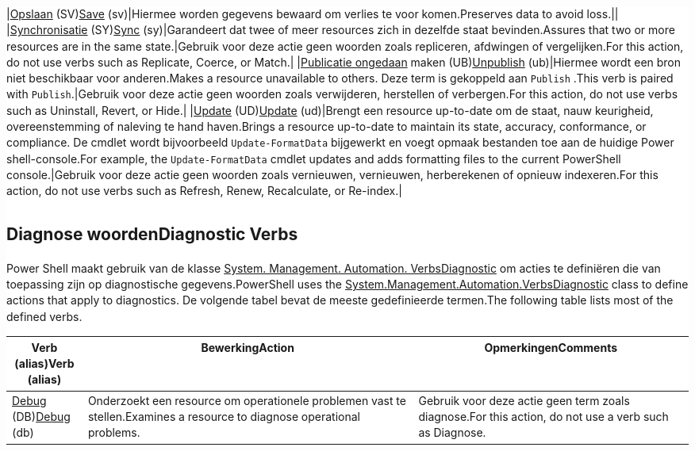 |<span data-ttu-id="8dcfb-377">[Opslaan](/dotnet/api/System.Management.Automation.VerbsData.Save) (SV)</span><span class="sxs-lookup"><span data-stu-id="8dcfb-377">[Save](/dotnet/api/System.Management.Automation.VerbsData.Save) (sv)</span></span>|<span data-ttu-id="8dcfb-378">Hiermee worden gegevens bewaard om verlies te voor komen.</span><span class="sxs-lookup"><span data-stu-id="8dcfb-378">Preserves data to avoid loss.</span></span>||
|<span data-ttu-id="8dcfb-379">[Synchronisatie](/dotnet/api/System.Management.Automation.VerbsData.Sync) (SY)</span><span class="sxs-lookup"><span data-stu-id="8dcfb-379">[Sync](/dotnet/api/System.Management.Automation.VerbsData.Sync) (sy)</span></span>|<span data-ttu-id="8dcfb-380">Garandeert dat twee of meer resources zich in dezelfde staat bevinden.</span><span class="sxs-lookup"><span data-stu-id="8dcfb-380">Assures that two or more resources are in the same state.</span></span>|<span data-ttu-id="8dcfb-381">Gebruik voor deze actie geen woorden zoals repliceren, afdwingen of vergelijken.</span><span class="sxs-lookup"><span data-stu-id="8dcfb-381">For this action, do not use verbs such as Replicate, Coerce, or Match.</span></span>|
|<span data-ttu-id="8dcfb-382">[Publicatie ongedaan](/dotnet/api/System.Management.Automation.VerbsData.Unpublish) maken (UB)</span><span class="sxs-lookup"><span data-stu-id="8dcfb-382">[Unpublish](/dotnet/api/System.Management.Automation.VerbsData.Unpublish) (ub)</span></span>|<span data-ttu-id="8dcfb-383">Hiermee wordt een bron niet beschikbaar voor anderen.</span><span class="sxs-lookup"><span data-stu-id="8dcfb-383">Makes a resource unavailable to others.</span></span> <span data-ttu-id="8dcfb-384">Deze term is gekoppeld aan `Publish` .</span><span class="sxs-lookup"><span data-stu-id="8dcfb-384">This verb is paired with `Publish`.</span></span>|<span data-ttu-id="8dcfb-385">Gebruik voor deze actie geen woorden zoals verwijderen, herstellen of verbergen.</span><span class="sxs-lookup"><span data-stu-id="8dcfb-385">For this action, do not use verbs such as Uninstall, Revert, or Hide.</span></span>|
|<span data-ttu-id="8dcfb-386">[Update](/dotnet/api/System.Management.Automation.VerbsData.Update) (UD)</span><span class="sxs-lookup"><span data-stu-id="8dcfb-386">[Update](/dotnet/api/System.Management.Automation.VerbsData.Update) (ud)</span></span>|<span data-ttu-id="8dcfb-387">Brengt een resource up-to-date om de staat, nauw keurigheid, overeenstemming of naleving te hand haven.</span><span class="sxs-lookup"><span data-stu-id="8dcfb-387">Brings a resource up-to-date to maintain its state, accuracy, conformance, or compliance.</span></span> <span data-ttu-id="8dcfb-388">De cmdlet wordt bijvoorbeeld `Update-FormatData` bijgewerkt en voegt opmaak bestanden toe aan de huidige Power shell-console.</span><span class="sxs-lookup"><span data-stu-id="8dcfb-388">For example, the `Update-FormatData` cmdlet updates and adds formatting files to the current PowerShell console.</span></span>|<span data-ttu-id="8dcfb-389">Gebruik voor deze actie geen woorden zoals vernieuwen, vernieuwen, herberekenen of opnieuw indexeren.</span><span class="sxs-lookup"><span data-stu-id="8dcfb-389">For this action, do not use verbs such as Refresh, Renew, Recalculate, or Re-index.</span></span>|

## <a name="diagnostic-verbs"></a><span data-ttu-id="8dcfb-390">Diagnose woorden</span><span class="sxs-lookup"><span data-stu-id="8dcfb-390">Diagnostic Verbs</span></span>

<span data-ttu-id="8dcfb-391">Power Shell maakt gebruik van de klasse [System. Management. Automation. VerbsDiagnostic](/dotnet/api/System.Management.Automation.VerbsDiagnostic) om acties te definiëren die van toepassing zijn op diagnostische gegevens.</span><span class="sxs-lookup"><span data-stu-id="8dcfb-391">PowerShell uses the [System.Management.Automation.VerbsDiagnostic](/dotnet/api/System.Management.Automation.VerbsDiagnostic) class to define actions that apply to diagnostics.</span></span> <span data-ttu-id="8dcfb-392">De volgende tabel bevat de meeste gedefinieerde termen.</span><span class="sxs-lookup"><span data-stu-id="8dcfb-392">The following table lists most of the defined verbs.</span></span>

|<span data-ttu-id="8dcfb-393">Verb (alias)</span><span class="sxs-lookup"><span data-stu-id="8dcfb-393">Verb (alias)</span></span>|<span data-ttu-id="8dcfb-394">Bewerking</span><span class="sxs-lookup"><span data-stu-id="8dcfb-394">Action</span></span>|<span data-ttu-id="8dcfb-395">Opmerkingen</span><span class="sxs-lookup"><span data-stu-id="8dcfb-395">Comments</span></span>|
|--------------------|------------|--------------|
|<span data-ttu-id="8dcfb-396">[Debug](/dotnet/api/System.Management.Automation.VerbsDiagnostic.Debug) (DB)</span><span class="sxs-lookup"><span data-stu-id="8dcfb-396">[Debug](/dotnet/api/System.Management.Automation.VerbsDiagnostic.Debug) (db)</span></span>|<span data-ttu-id="8dcfb-397">Onderzoekt een resource om operationele problemen vast te stellen.</span><span class="sxs-lookup"><span data-stu-id="8dcfb-397">Examines a resource to diagnose operational problems.</span></span>|<span data-ttu-id="8dcfb-398">Gebruik voor deze actie geen term zoals diagnose.</span><span class="sxs-lookup"><span data-stu-id="8dcfb-398">For this action, do not use a verb such as Diagnose.</span></span>|
